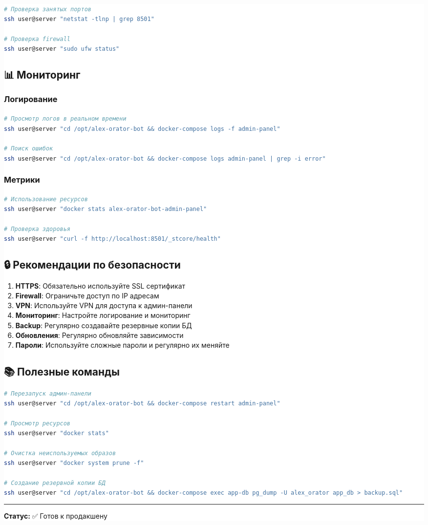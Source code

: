 ```bash
# Проверка занятых портов
ssh user@server "netstat -tlnp | grep 8501"

# Проверка firewall
ssh user@server "sudo ufw status"
```

## 📊 Мониторинг

### Логирование

```bash
# Просмотр логов в реальном времени
ssh user@server "cd /opt/alex-orator-bot && docker-compose logs -f admin-panel"

# Поиск ошибок
ssh user@server "cd /opt/alex-orator-bot && docker-compose logs admin-panel | grep -i error"
```

### Метрики

```bash
# Использование ресурсов
ssh user@server "docker stats alex-orator-bot-admin-panel"

# Проверка здоровья
ssh user@server "curl -f http://localhost:8501/_stcore/health"
```

## 🔒 Рекомендации по безопасности

1. **HTTPS**: Обязательно используйте SSL сертификат
2. **Firewall**: Ограничьте доступ по IP адресам
3. **VPN**: Используйте VPN для доступа к админ-панели
4. **Мониторинг**: Настройте логирование и мониторинг
5. **Backup**: Регулярно создавайте резервные копии БД
6. **Обновления**: Регулярно обновляйте зависимости
7. **Пароли**: Используйте сложные пароли и регулярно их меняйте

## 📚 Полезные команды

```bash
# Перезапуск админ-панели
ssh user@server "cd /opt/alex-orator-bot && docker-compose restart admin-panel"

# Просмотр ресурсов
ssh user@server "docker stats"

# Очистка неиспользуемых образов
ssh user@server "docker system prune -f"

# Создание резервной копии БД
ssh user@server "cd /opt/alex-orator-bot && docker-compose exec app-db pg_dump -U alex_orator app_db > backup.sql"
```

---

**Статус:** ✅ Готов к продакшену
